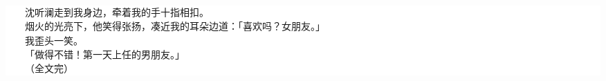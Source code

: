 &emsp;&emsp;沈听澜走到我身边，牵着我的手十指相扣。  
&emsp;&emsp;烟火的光亮下，他笑得张扬，凑近我的耳朵边道：「喜欢吗？女朋友。」  
&emsp;&emsp;我歪头一笑。  
&emsp;&emsp;「做得不错！第一天上任的男朋友。」  
&emsp;&emsp;（全文完）  
